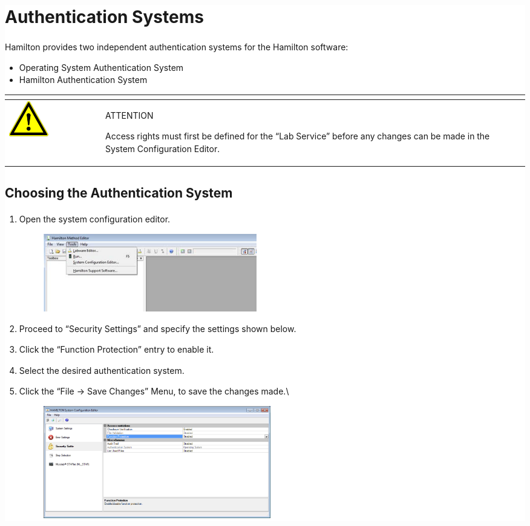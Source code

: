 # Authentication Systems

Hamilton provides two independent authentication systems for the Hamilton software:

* Operating System Authentication System
* Hamilton Authentication System

<table data-header-hidden><thead><tr><th width="145"></th><th></th></tr></thead><tbody><tr><td><img src="../../.gitbook/assets/image (9) (1) (1) (1) (1) (1) (1) (1) (1) (1) (1) (1) (1) (1) (1) (1) (1) (1).png" alt=""></td><td><p>ATTENTION </p><p>Access rights must first be defined for the “Lab Service” before any changes can be made in the System Configuration Editor. </p></td></tr></tbody></table>



## ‌Choosing the Authentication System‌

1.  Open the system configuration editor.

    <figure><img src="../../.gitbook/assets/image (130) (1) (1).png" alt="" width="352"><figcaption></figcaption></figure>
2. Proceed to “Security Settings” and specify the settings shown below.
3. Click the “Function Protection” entry to enable it.
4. Select the desired authentication system.
5.  Click the “File -> Save Changes” Menu, to save the changes made.\


    <figure><img src="../../.gitbook/assets/image (131) (1) (1).png" alt="" width="375"><figcaption></figcaption></figure>
